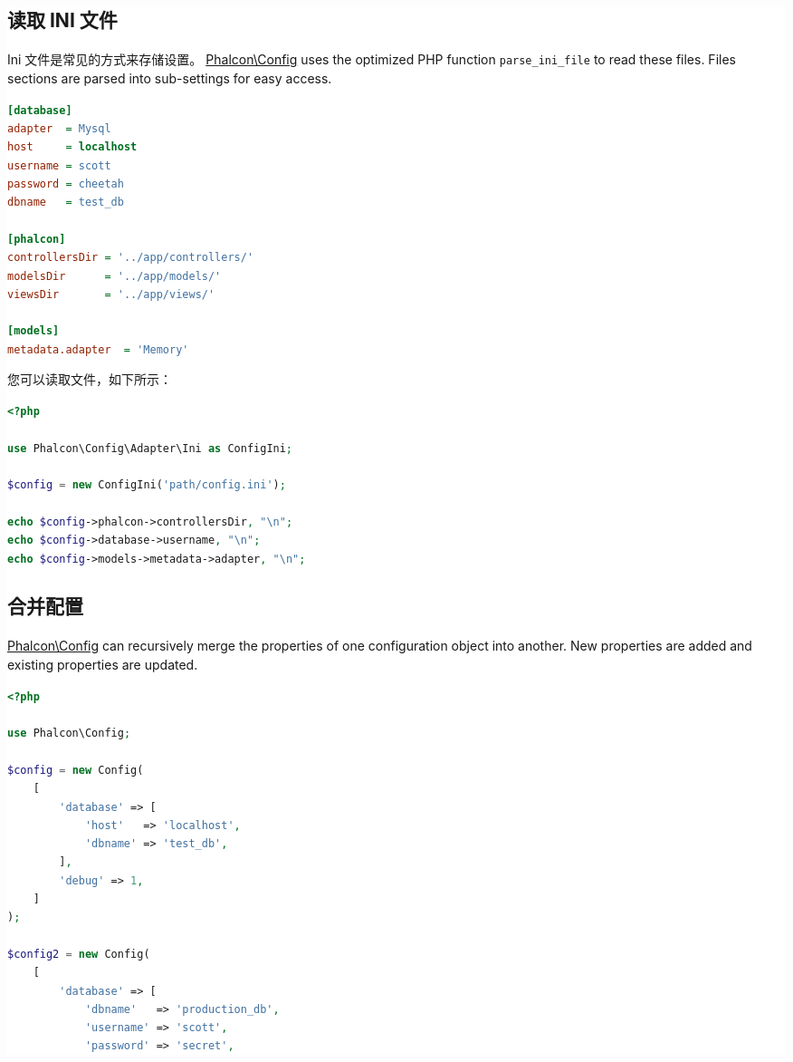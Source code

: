 <a name='ini-files'></a>

## 读取 INI 文件

Ini 文件是常见的方式来存储设置。 [Phalcon\Config](api/Phalcon_Config) uses the optimized PHP function `parse_ini_file` to read these files. Files sections are parsed into sub-settings for easy access.

```ini
[database]
adapter  = Mysql
host     = localhost
username = scott
password = cheetah
dbname   = test_db

[phalcon]
controllersDir = '../app/controllers/'
modelsDir      = '../app/models/'
viewsDir       = '../app/views/'

[models]
metadata.adapter  = 'Memory'
```

您可以读取文件，如下所示：

```php
<?php

use Phalcon\Config\Adapter\Ini as ConfigIni;

$config = new ConfigIni('path/config.ini');

echo $config->phalcon->controllersDir, "\n";
echo $config->database->username, "\n";
echo $config->models->metadata->adapter, "\n";
```

<a name='merging'></a>

## 合并配置

[Phalcon\Config](api/Phalcon_Config) can recursively merge the properties of one configuration object into another. New properties are added and existing properties are updated.

```php
<?php

use Phalcon\Config;

$config = new Config(
    [
        'database' => [
            'host'   => 'localhost',
            'dbname' => 'test_db',
        ],
        'debug' => 1,
    ]
);

$config2 = new Config(
    [
        'database' => [
            'dbname'   => 'production_db',
            'username' => 'scott',
            'password' => 'secret',
```
